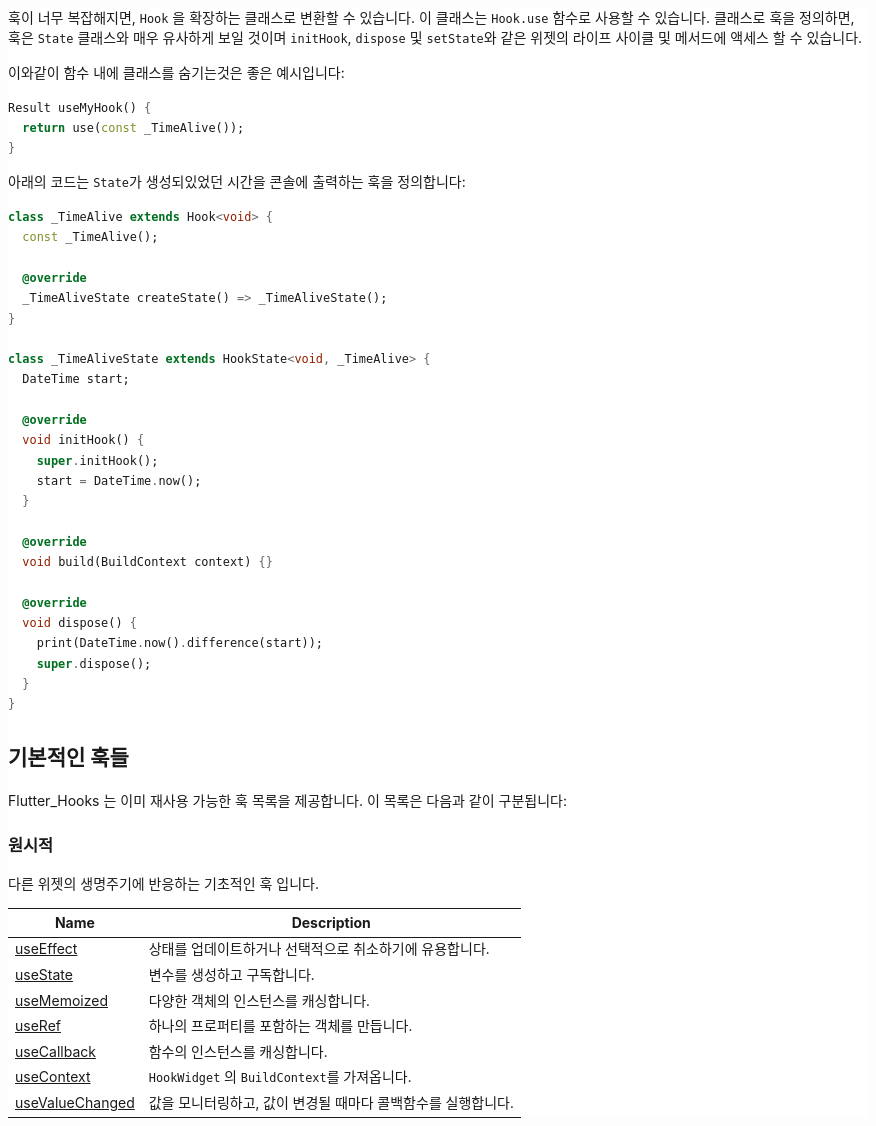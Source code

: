   훅이 너무 복잡해지면, `Hook` 을 확장하는 클래스로 변환할 수 있습니다. 이 클래스는 `Hook.use` 함수로 사용할 수 있습니다.
  클래스로 훅을 정의하면, 훅은 `State` 클래스와 매우 유사하게 보일 것이며 `initHook`, `dispose` 및 `setState`와 같은 위젯의 라이프 사이클 및 메서드에 액세스 할 수 있습니다.

  이와같이 함수 내에 클래스를 숨기는것은 좋은 예시입니다:

  ```dart
  Result useMyHook() {
    return use(const _TimeAlive());
  }
  ```

  아래의 코드는 `State`가 생성되있었던 시간을 콘솔에 출력하는 훅을 정의합니다:

  ```dart
  class _TimeAlive extends Hook<void> {
    const _TimeAlive();

    @override
    _TimeAliveState createState() => _TimeAliveState();
  }

  class _TimeAliveState extends HookState<void, _TimeAlive> {
    DateTime start;

    @override
    void initHook() {
      super.initHook();
      start = DateTime.now();
    }

    @override
    void build(BuildContext context) {}

    @override
    void dispose() {
      print(DateTime.now().difference(start));
      super.dispose();
    }
  }
  ```

## 기본적인 훅들

Flutter_Hooks 는 이미 재사용 가능한 훅 목록을 제공합니다. 이 목록은 다음과 같이 구분됩니다:

### 원시적

다른 위젯의 생명주기에 반응하는 기초적인 훅 입니다.

| Name                                                                                                              | Description                                                  |
| ----------------------------------------------------------------------------------------------------------------- | ------------------------------------------------------------ |
| [useEffect](https://pub.dartlang.org/documentation/flutter_hooks/latest/flutter_hooks/useEffect.html)             | 상태를 업데이트하거나 선택적으로 취소하기에 유용합니다.      |
| [useState](https://pub.dartlang.org/documentation/flutter_hooks/latest/flutter_hooks/useState.html)               | 변수를 생성하고 구독합니다.                                  |
| [useMemoized](https://pub.dartlang.org/documentation/flutter_hooks/latest/flutter_hooks/useMemoized.html)         | 다양한 객체의 인스턴스를 캐싱합니다.                         |
| [useRef](https://pub.dartlang.org/documentation/flutter_hooks/latest/flutter_hooks/useRef.html)                   | 하나의 프로퍼티를 포함하는 객체를 만듭니다.                  |
| [useCallback](https://pub.dartlang.org/documentation/flutter_hooks/latest/flutter_hooks/useCallback.html)         | 함수의 인스턴스를 캐싱합니다.                                |
| [useContext](https://pub.dartlang.org/documentation/flutter_hooks/latest/flutter_hooks/useContext.html)           | `HookWidget` 의 `BuildContext`를 가져옵니다.                 |
| [useValueChanged](https://pub.dartlang.org/documentation/flutter_hooks/latest/flutter_hooks/useValueChanged.html) | 값을 모니터링하고, 값이 변경될 때마다 콜백함수를 실행합니다. |
